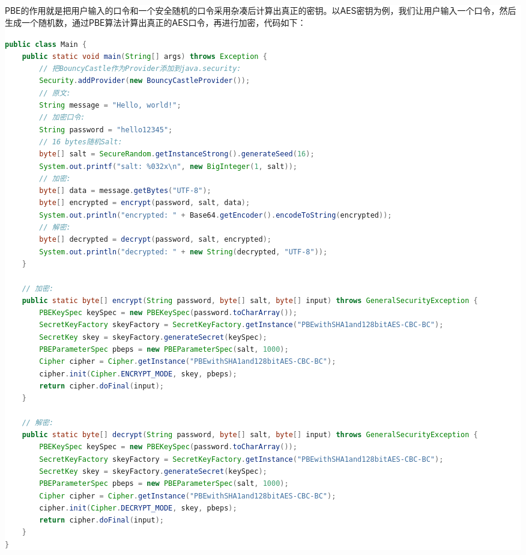PBE的作用就是把用户输入的口令和一个安全随机的口令采用杂凑后计算出真正的密钥。以AES密钥为例，我们让用户输入一个口令，然后生成一个随机数，通过PBE算法计算出真正的AES口令，再进行加密，代码如下：

```java
public class Main {
    public static void main(String[] args) throws Exception {
        // 把BouncyCastle作为Provider添加到java.security:
        Security.addProvider(new BouncyCastleProvider());
        // 原文:
        String message = "Hello, world!";
        // 加密口令:
        String password = "hello12345";
        // 16 bytes随机Salt:
        byte[] salt = SecureRandom.getInstanceStrong().generateSeed(16);
        System.out.printf("salt: %032x\n", new BigInteger(1, salt));
        // 加密:
        byte[] data = message.getBytes("UTF-8");
        byte[] encrypted = encrypt(password, salt, data);
        System.out.println("encrypted: " + Base64.getEncoder().encodeToString(encrypted));
        // 解密:
        byte[] decrypted = decrypt(password, salt, encrypted);
        System.out.println("decrypted: " + new String(decrypted, "UTF-8"));
    }

    // 加密:
    public static byte[] encrypt(String password, byte[] salt, byte[] input) throws GeneralSecurityException {
        PBEKeySpec keySpec = new PBEKeySpec(password.toCharArray());
        SecretKeyFactory skeyFactory = SecretKeyFactory.getInstance("PBEwithSHA1and128bitAES-CBC-BC");
        SecretKey skey = skeyFactory.generateSecret(keySpec);
        PBEParameterSpec pbeps = new PBEParameterSpec(salt, 1000);
        Cipher cipher = Cipher.getInstance("PBEwithSHA1and128bitAES-CBC-BC");
        cipher.init(Cipher.ENCRYPT_MODE, skey, pbeps);
        return cipher.doFinal(input);
    }

    // 解密:
    public static byte[] decrypt(String password, byte[] salt, byte[] input) throws GeneralSecurityException {
        PBEKeySpec keySpec = new PBEKeySpec(password.toCharArray());
        SecretKeyFactory skeyFactory = SecretKeyFactory.getInstance("PBEwithSHA1and128bitAES-CBC-BC");
        SecretKey skey = skeyFactory.generateSecret(keySpec);
        PBEParameterSpec pbeps = new PBEParameterSpec(salt, 1000);
        Cipher cipher = Cipher.getInstance("PBEwithSHA1and128bitAES-CBC-BC");
        cipher.init(Cipher.DECRYPT_MODE, skey, pbeps);
        return cipher.doFinal(input);
    }
}

```
